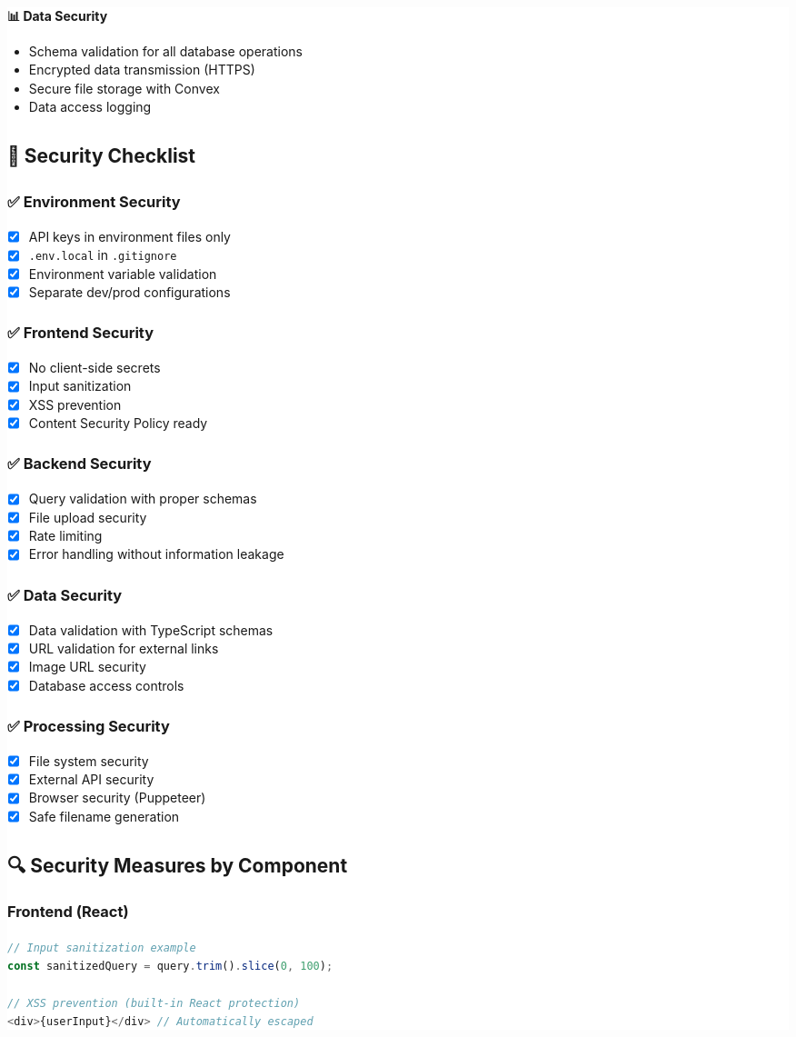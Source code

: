 #### 📊 **Data Security**
- Schema validation for all database operations
- Encrypted data transmission (HTTPS)
- Secure file storage with Convex
- Data access logging

## 🚨 Security Checklist

### ✅ Environment Security
- [x] API keys in environment files only
- [x] `.env.local` in `.gitignore`
- [x] Environment variable validation
- [x] Separate dev/prod configurations

### ✅ Frontend Security
- [x] No client-side secrets
- [x] Input sanitization
- [x] XSS prevention
- [x] Content Security Policy ready

### ✅ Backend Security
- [x] Query validation with proper schemas
- [x] File upload security
- [x] Rate limiting
- [x] Error handling without information leakage

### ✅ Data Security
- [x] Data validation with TypeScript schemas
- [x] URL validation for external links
- [x] Image URL security
- [x] Database access controls

### ✅ Processing Security
- [x] File system security
- [x] External API security
- [x] Browser security (Puppeteer)
- [x] Safe filename generation

## 🔍 Security Measures by Component

### Frontend (React)
```typescript
// Input sanitization example
const sanitizedQuery = query.trim().slice(0, 100);

// XSS prevention (built-in React protection)
<div>{userInput}</div> // Automatically escaped
```
